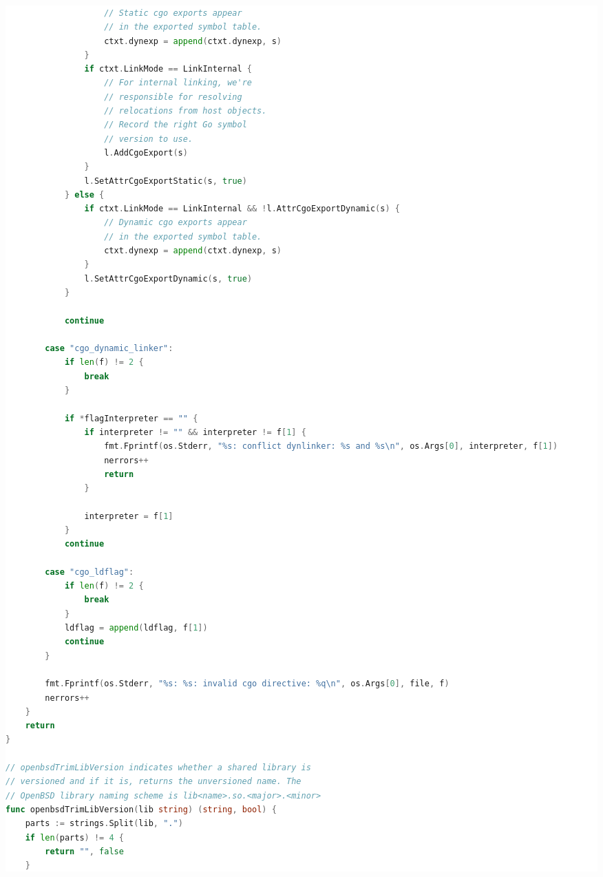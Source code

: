 ```go
					// Static cgo exports appear
					// in the exported symbol table.
					ctxt.dynexp = append(ctxt.dynexp, s)
				}
				if ctxt.LinkMode == LinkInternal {
					// For internal linking, we're
					// responsible for resolving
					// relocations from host objects.
					// Record the right Go symbol
					// version to use.
					l.AddCgoExport(s)
				}
				l.SetAttrCgoExportStatic(s, true)
			} else {
				if ctxt.LinkMode == LinkInternal && !l.AttrCgoExportDynamic(s) {
					// Dynamic cgo exports appear
					// in the exported symbol table.
					ctxt.dynexp = append(ctxt.dynexp, s)
				}
				l.SetAttrCgoExportDynamic(s, true)
			}

			continue

		case "cgo_dynamic_linker":
			if len(f) != 2 {
				break
			}

			if *flagInterpreter == "" {
				if interpreter != "" && interpreter != f[1] {
					fmt.Fprintf(os.Stderr, "%s: conflict dynlinker: %s and %s\n", os.Args[0], interpreter, f[1])
					nerrors++
					return
				}

				interpreter = f[1]
			}
			continue

		case "cgo_ldflag":
			if len(f) != 2 {
				break
			}
			ldflag = append(ldflag, f[1])
			continue
		}

		fmt.Fprintf(os.Stderr, "%s: %s: invalid cgo directive: %q\n", os.Args[0], file, f)
		nerrors++
	}
	return
}

// openbsdTrimLibVersion indicates whether a shared library is
// versioned and if it is, returns the unversioned name. The
// OpenBSD library naming scheme is lib<name>.so.<major>.<minor>
func openbsdTrimLibVersion(lib string) (string, bool) {
	parts := strings.Split(lib, ".")
	if len(parts) != 4 {
		return "", false
	}
```